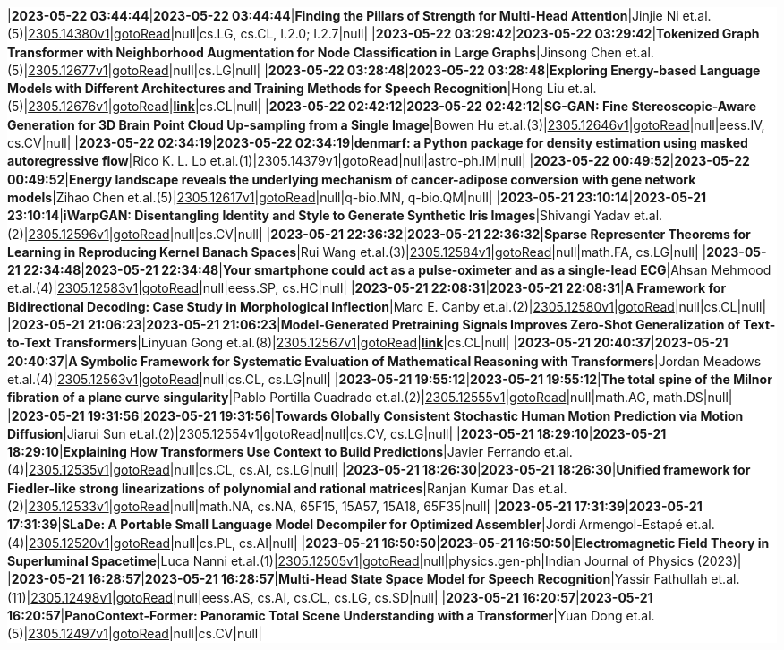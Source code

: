 |**2023-05-22 03:44:44**|**2023-05-22 03:44:44**|**Finding the Pillars of Strength for Multi-Head Attention**|Jinjie Ni et.al.(5)|[2305.14380v1](http://arxiv.org/abs/2305.14380v1)|[gotoRead](http://arxiv.org/pdf/2305.14380v1)|null|cs.LG, cs.CL, I.2.0; I.2.7|null|
|**2023-05-22 03:29:42**|**2023-05-22 03:29:42**|**Tokenized Graph Transformer with Neighborhood Augmentation for Node   Classification in Large Graphs**|Jinsong Chen et.al.(5)|[2305.12677v1](http://arxiv.org/abs/2305.12677v1)|[gotoRead](http://arxiv.org/pdf/2305.12677v1)|null|cs.LG|null|
|**2023-05-22 03:28:48**|**2023-05-22 03:28:48**|**Exploring Energy-based Language Models with Different Architectures and   Training Methods for Speech Recognition**|Hong Liu et.al.(5)|[2305.12676v1](http://arxiv.org/abs/2305.12676v1)|[gotoRead](http://arxiv.org/pdf/2305.12676v1)|**[link](https://github.com/thu-spmi/cat)**|cs.CL|null|
|**2023-05-22 02:42:12**|**2023-05-22 02:42:12**|**SG-GAN: Fine Stereoscopic-Aware Generation for 3D Brain Point Cloud   Up-sampling from a Single Image**|Bowen Hu et.al.(3)|[2305.12646v1](http://arxiv.org/abs/2305.12646v1)|[gotoRead](http://arxiv.org/pdf/2305.12646v1)|null|eess.IV, cs.CV|null|
|**2023-05-22 02:34:19**|**2023-05-22 02:34:19**|**denmarf: a Python package for density estimation using masked   autoregressive flow**|Rico K. L. Lo et.al.(1)|[2305.14379v1](http://arxiv.org/abs/2305.14379v1)|[gotoRead](http://arxiv.org/pdf/2305.14379v1)|null|astro-ph.IM|null|
|**2023-05-22 00:49:52**|**2023-05-22 00:49:52**|**Energy landscape reveals the underlying mechanism of cancer-adipose   conversion with gene network models**|Zihao Chen et.al.(5)|[2305.12617v1](http://arxiv.org/abs/2305.12617v1)|[gotoRead](http://arxiv.org/pdf/2305.12617v1)|null|q-bio.MN, q-bio.QM|null|
|**2023-05-21 23:10:14**|**2023-05-21 23:10:14**|**iWarpGAN: Disentangling Identity and Style to Generate Synthetic Iris   Images**|Shivangi Yadav et.al.(2)|[2305.12596v1](http://arxiv.org/abs/2305.12596v1)|[gotoRead](http://arxiv.org/pdf/2305.12596v1)|null|cs.CV|null|
|**2023-05-21 22:36:32**|**2023-05-21 22:36:32**|**Sparse Representer Theorems for Learning in Reproducing Kernel Banach   Spaces**|Rui Wang et.al.(3)|[2305.12584v1](http://arxiv.org/abs/2305.12584v1)|[gotoRead](http://arxiv.org/pdf/2305.12584v1)|null|math.FA, cs.LG|null|
|**2023-05-21 22:34:48**|**2023-05-21 22:34:48**|**Your smartphone could act as a pulse-oximeter and as a single-lead ECG**|Ahsan Mehmood et.al.(4)|[2305.12583v1](http://arxiv.org/abs/2305.12583v1)|[gotoRead](http://arxiv.org/pdf/2305.12583v1)|null|eess.SP, cs.HC|null|
|**2023-05-21 22:08:31**|**2023-05-21 22:08:31**|**A Framework for Bidirectional Decoding: Case Study in Morphological   Inflection**|Marc E. Canby et.al.(2)|[2305.12580v1](http://arxiv.org/abs/2305.12580v1)|[gotoRead](http://arxiv.org/pdf/2305.12580v1)|null|cs.CL|null|
|**2023-05-21 21:06:23**|**2023-05-21 21:06:23**|**Model-Generated Pretraining Signals Improves Zero-Shot Generalization of   Text-to-Text Transformers**|Linyuan Gong et.al.(8)|[2305.12567v1](http://arxiv.org/abs/2305.12567v1)|[gotoRead](http://arxiv.org/pdf/2305.12567v1)|**[link](https://github.com/gonglinyuan/metro_t0)**|cs.CL|null|
|**2023-05-21 20:40:37**|**2023-05-21 20:40:37**|**A Symbolic Framework for Systematic Evaluation of Mathematical Reasoning   with Transformers**|Jordan Meadows et.al.(4)|[2305.12563v1](http://arxiv.org/abs/2305.12563v1)|[gotoRead](http://arxiv.org/pdf/2305.12563v1)|null|cs.CL, cs.LG|null|
|**2023-05-21 19:55:12**|**2023-05-21 19:55:12**|**The total spine of the Milnor fibration of a plane curve singularity**|Pablo Portilla Cuadrado et.al.(2)|[2305.12555v1](http://arxiv.org/abs/2305.12555v1)|[gotoRead](http://arxiv.org/pdf/2305.12555v1)|null|math.AG, math.DS|null|
|**2023-05-21 19:31:56**|**2023-05-21 19:31:56**|**Towards Globally Consistent Stochastic Human Motion Prediction via   Motion Diffusion**|Jiarui Sun et.al.(2)|[2305.12554v1](http://arxiv.org/abs/2305.12554v1)|[gotoRead](http://arxiv.org/pdf/2305.12554v1)|null|cs.CV, cs.LG|null|
|**2023-05-21 18:29:10**|**2023-05-21 18:29:10**|**Explaining How Transformers Use Context to Build Predictions**|Javier Ferrando et.al.(4)|[2305.12535v1](http://arxiv.org/abs/2305.12535v1)|[gotoRead](http://arxiv.org/pdf/2305.12535v1)|null|cs.CL, cs.AI, cs.LG|null|
|**2023-05-21 18:26:30**|**2023-05-21 18:26:30**|**Unified framework for Fiedler-like strong linearizations of polynomial   and rational matrices**|Ranjan Kumar Das et.al.(2)|[2305.12533v1](http://arxiv.org/abs/2305.12533v1)|[gotoRead](http://arxiv.org/pdf/2305.12533v1)|null|math.NA, cs.NA, 65F15, 15A57, 15A18, 65F35|null|
|**2023-05-21 17:31:39**|**2023-05-21 17:31:39**|**SLaDe: A Portable Small Language Model Decompiler for Optimized   Assembler**|Jordi Armengol-Estapé et.al.(4)|[2305.12520v1](http://arxiv.org/abs/2305.12520v1)|[gotoRead](http://arxiv.org/pdf/2305.12520v1)|null|cs.PL, cs.AI|null|
|**2023-05-21 16:50:50**|**2023-05-21 16:50:50**|**Electromagnetic Field Theory in Superluminal Spacetime**|Luca Nanni et.al.(1)|[2305.12505v1](http://arxiv.org/abs/2305.12505v1)|[gotoRead](http://arxiv.org/pdf/2305.12505v1)|null|physics.gen-ph|Indian Journal of Physics (2023)|
|**2023-05-21 16:28:57**|**2023-05-21 16:28:57**|**Multi-Head State Space Model for Speech Recognition**|Yassir Fathullah et.al.(11)|[2305.12498v1](http://arxiv.org/abs/2305.12498v1)|[gotoRead](http://arxiv.org/pdf/2305.12498v1)|null|eess.AS, cs.AI, cs.CL, cs.LG, cs.SD|null|
|**2023-05-21 16:20:57**|**2023-05-21 16:20:57**|**PanoContext-Former: Panoramic Total Scene Understanding with a   Transformer**|Yuan Dong et.al.(5)|[2305.12497v1](http://arxiv.org/abs/2305.12497v1)|[gotoRead](http://arxiv.org/pdf/2305.12497v1)|null|cs.CV|null|